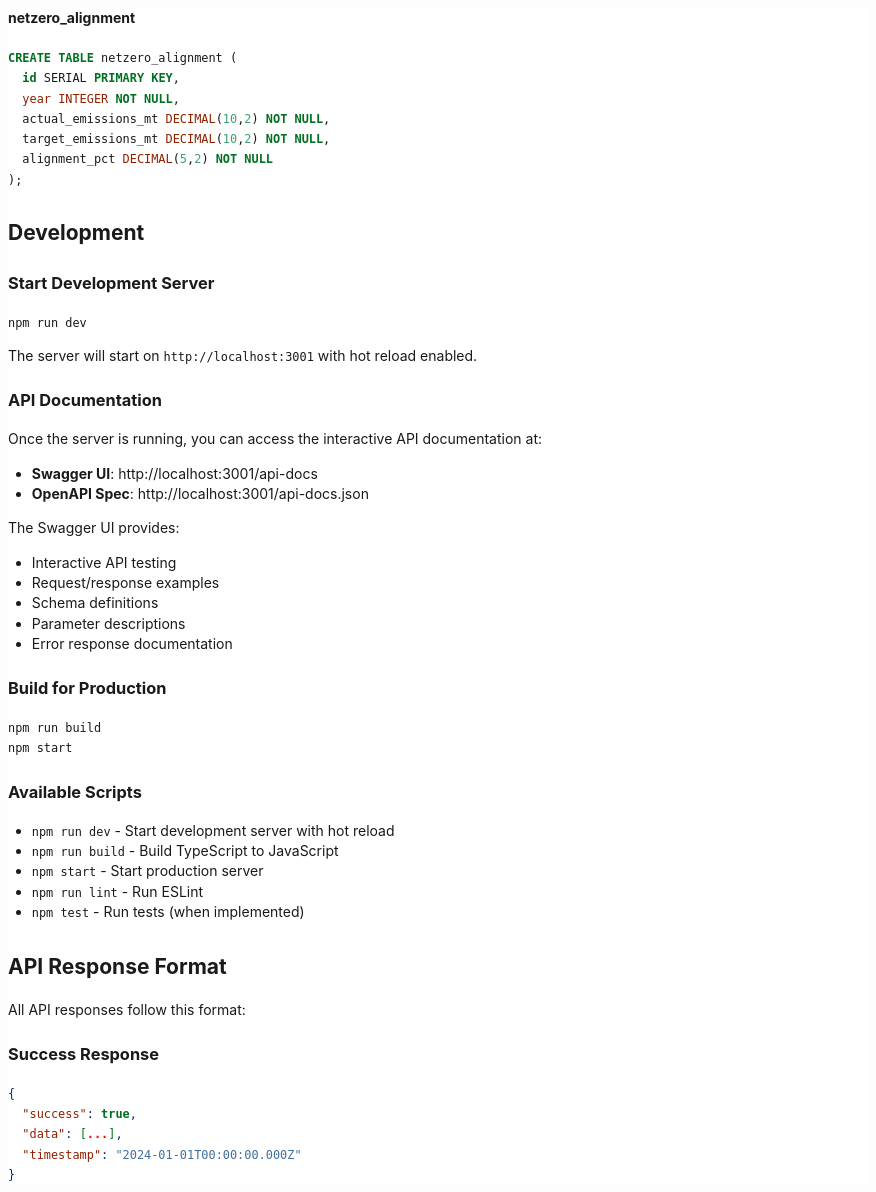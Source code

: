 #### netzero_alignment
```sql
CREATE TABLE netzero_alignment (
  id SERIAL PRIMARY KEY,
  year INTEGER NOT NULL,
  actual_emissions_mt DECIMAL(10,2) NOT NULL,
  target_emissions_mt DECIMAL(10,2) NOT NULL,
  alignment_pct DECIMAL(5,2) NOT NULL
);
```

## Development

### Start Development Server
```bash
npm run dev
```

The server will start on `http://localhost:3001` with hot reload enabled.

### API Documentation

Once the server is running, you can access the interactive API documentation at:
- **Swagger UI**: http://localhost:3001/api-docs
- **OpenAPI Spec**: http://localhost:3001/api-docs.json

The Swagger UI provides:
- Interactive API testing
- Request/response examples
- Schema definitions
- Parameter descriptions
- Error response documentation

### Build for Production
```bash
npm run build
npm start
```

### Available Scripts
- `npm run dev` - Start development server with hot reload
- `npm run build` - Build TypeScript to JavaScript
- `npm start` - Start production server
- `npm run lint` - Run ESLint
- `npm test` - Run tests (when implemented)

## API Response Format

All API responses follow this format:

### Success Response
```json
{
  "success": true,
  "data": [...],
  "timestamp": "2024-01-01T00:00:00.000Z"
}
```
